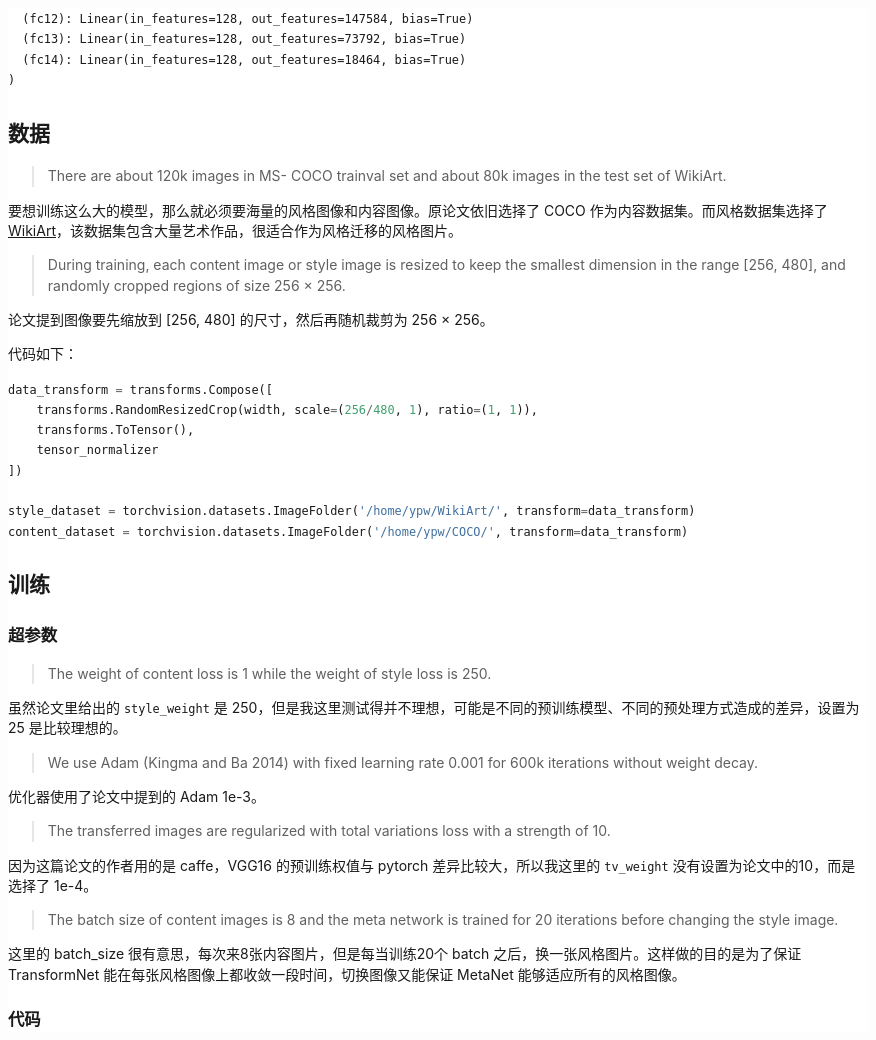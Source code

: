 ```
  (fc12): Linear(in_features=128, out_features=147584, bias=True)
  (fc13): Linear(in_features=128, out_features=73792, bias=True)
  (fc14): Linear(in_features=128, out_features=18464, bias=True)
)
```

## 数据

> There are about 120k images in MS- COCO trainval set and about 80k images in the test set of WikiArt.

要想训练这么大的模型，那么就必须要海量的风格图像和内容图像。原论文依旧选择了 COCO 作为内容数据集。而风格数据集选择了 [WikiArt](https://www.kaggle.com/c/painter-by-numbers/data)，该数据集包含大量艺术作品，很适合作为风格迁移的风格图片。

> During training, each content image or style image is resized to keep the smallest dimension in the range [256, 480], and randomly cropped regions of size 256 × 256.

论文提到图像要先缩放到 [256, 480] 的尺寸，然后再随机裁剪为 256 × 256。

代码如下：

```py
data_transform = transforms.Compose([
    transforms.RandomResizedCrop(width, scale=(256/480, 1), ratio=(1, 1)), 
    transforms.ToTensor(), 
    tensor_normalizer
])

style_dataset = torchvision.datasets.ImageFolder('/home/ypw/WikiArt/', transform=data_transform)
content_dataset = torchvision.datasets.ImageFolder('/home/ypw/COCO/', transform=data_transform)
```

## 训练

### 超参数

> The weight of content loss is 1 while the weight of style loss is 250.

虽然论文里给出的 `style_weight` 是 250，但是我这里测试得并不理想，可能是不同的预训练模型、不同的预处理方式造成的差异，设置为 25 是比较理想的。

> We use Adam (Kingma and Ba 2014) with fixed learning rate 0.001 for 600k iterations without weight decay.

优化器使用了论文中提到的 Adam 1e-3。

> The transferred images are regularized with total variations loss with a strength of 10.

因为这篇论文的作者用的是 caffe，VGG16 的预训练权值与 pytorch 差异比较大，所以我这里的 `tv_weight` 没有设置为论文中的10，而是选择了 1e-4。

>  The batch size of content images is 8 and the meta network is trained for 20 iterations before changing the style image.

这里的 batch_size 很有意思，每次来8张内容图片，但是每当训练20个 batch 之后，换一张风格图片。这样做的目的是为了保证 TransformNet 能在每张风格图像上都收敛一段时间，切换图像又能保证 MetaNet 能够适应所有的风格图像。

### 代码
